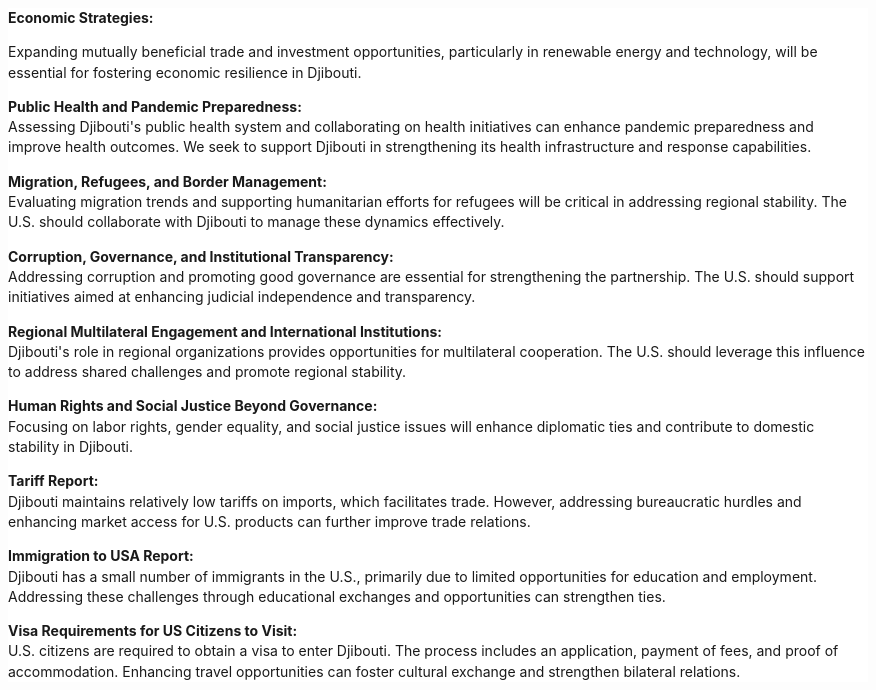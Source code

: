 **Economic Strategies:**

Expanding mutually beneficial trade and investment opportunities, particularly in renewable energy and technology, will be essential for fostering economic resilience in Djibouti.

**Public Health and Pandemic Preparedness:**  
Assessing Djibouti's public health system and collaborating on health initiatives can enhance pandemic preparedness and improve health outcomes. We seek to support Djibouti in strengthening its health infrastructure and response capabilities.

**Migration, Refugees, and Border Management:**  
Evaluating migration trends and supporting humanitarian efforts for refugees will be critical in addressing regional stability. The U.S. should collaborate with Djibouti to manage these dynamics effectively.

**Corruption, Governance, and Institutional Transparency:**  
Addressing corruption and promoting good governance are essential for strengthening the partnership. The U.S. should support initiatives aimed at enhancing judicial independence and transparency.

**Regional Multilateral Engagement and International Institutions:**  
Djibouti's role in regional organizations provides opportunities for multilateral cooperation. The U.S. should leverage this influence to address shared challenges and promote regional stability.

**Human Rights and Social Justice Beyond Governance:**  
Focusing on labor rights, gender equality, and social justice issues will enhance diplomatic ties and contribute to domestic stability in Djibouti.

**Tariff Report:**  
Djibouti maintains relatively low tariffs on imports, which facilitates trade. However, addressing bureaucratic hurdles and enhancing market access for U.S. products can further improve trade relations.

**Immigration to USA Report:**  
Djibouti has a small number of immigrants in the U.S., primarily due to limited opportunities for education and employment. Addressing these challenges through educational exchanges and opportunities can strengthen ties.

**Visa Requirements for US Citizens to Visit:**  
U.S. citizens are required to obtain a visa to enter Djibouti. The process includes an application, payment of fees, and proof of accommodation. Enhancing travel opportunities can foster cultural exchange and strengthen bilateral relations.